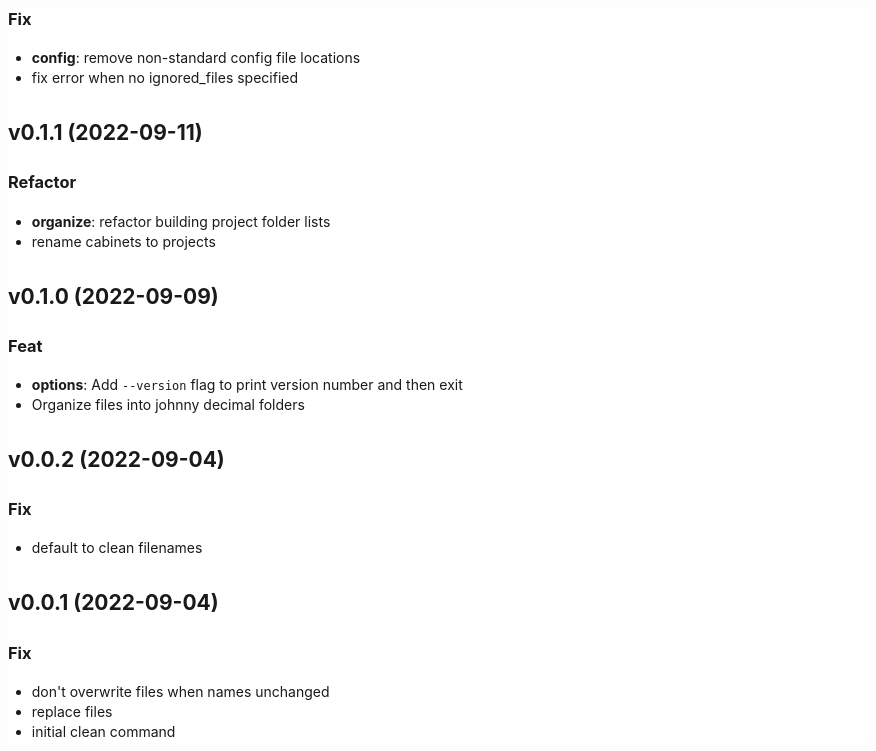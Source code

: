### Fix

-   **config**: remove non-standard config file locations
-   fix error when no ignored_files specified

## v0.1.1 (2022-09-11)

### Refactor

-   **organize**: refactor building project folder lists
-   rename cabinets to projects

## v0.1.0 (2022-09-09)

### Feat

-   **options**: Add `--version` flag to print version number and then exit
-   Organize files into johnny decimal folders

## v0.0.2 (2022-09-04)

### Fix

-   default to clean filenames

## v0.0.1 (2022-09-04)

### Fix

-   don't overwrite files when names unchanged
-   replace files
-   initial clean command
